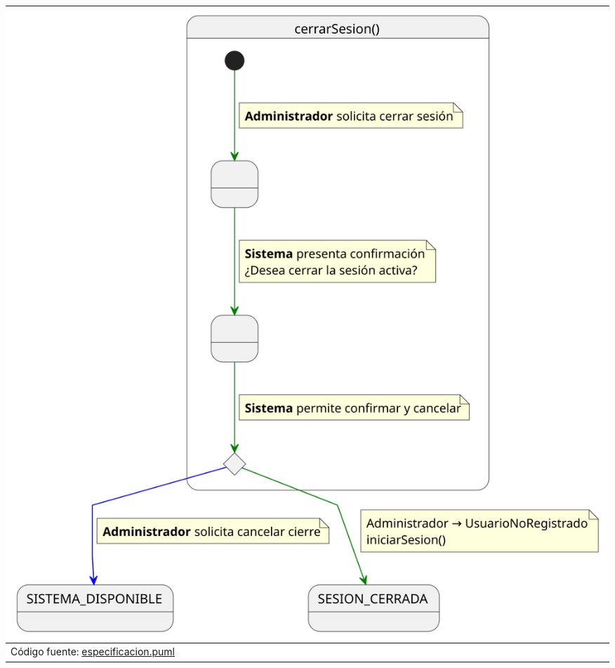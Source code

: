 |![Caso de uso: cerrarSesion()](/images/RUP/00-casos-uso/02-detalle/cerrarSesion/cerrarSesion.svg)|
|-|
|Código fuente: [especificacion.puml](especificacion.puml)|

</div>
